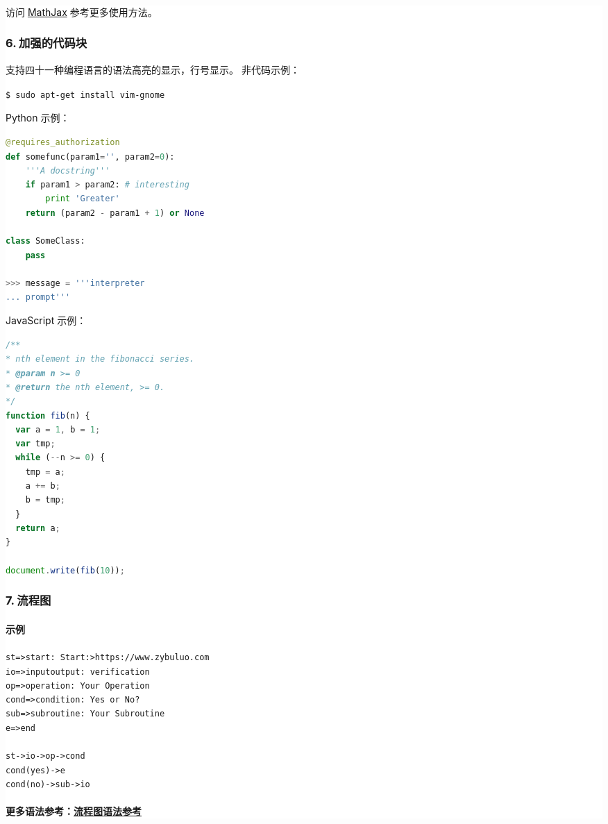 访问 [MathJax](http://meta.math.stackexchange.com/questions/5020/mathjax-basic-tutorial-and-quick-reference) 参考更多使用方法。

### 6. 加强的代码块
支持四十一种编程语言的语法高亮的显示，行号显示。
非代码示例：

```
$ sudo apt-get install vim-gnome
```

Python 示例：

```python
@requires_authorization
def somefunc(param1='', param2=0):
    '''A docstring'''
    if param1 > param2: # interesting
        print 'Greater'
    return (param2 - param1 + 1) or None

class SomeClass:
    pass

>>> message = '''interpreter
... prompt'''
```

JavaScript 示例：

``` javascript
/**
* nth element in the fibonacci series.
* @param n >= 0
* @return the nth element, >= 0.
*/
function fib(n) {
  var a = 1, b = 1;
  var tmp;
  while (--n >= 0) {
    tmp = a;
    a += b;
    b = tmp;
  }
  return a;
}

document.write(fib(10));
```

### 7. 流程图
#### 示例
```flow
st=>start: Start:>https://www.zybuluo.com
io=>inputoutput: verification
op=>operation: Your Operation
cond=>condition: Yes or No?
sub=>subroutine: Your Subroutine
e=>end

st->io->op->cond
cond(yes)->e
cond(no)->sub->io
```
#### 更多语法参考：[流程图语法参考](http://adrai.github.io/flowchart.js/)

